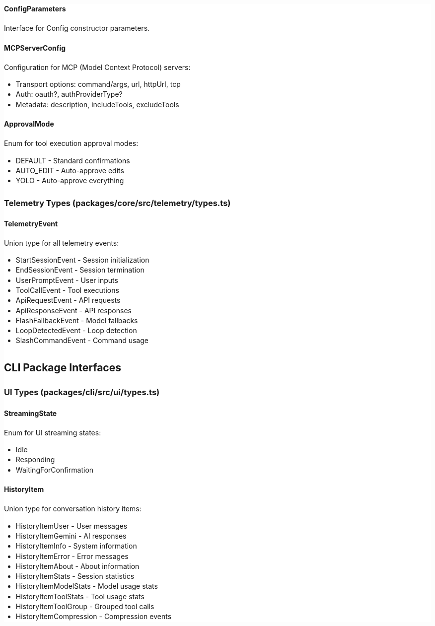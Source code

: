 #### ConfigParameters
Interface for Config constructor parameters.

#### MCPServerConfig
Configuration for MCP (Model Context Protocol) servers:
- Transport options: command/args, url, httpUrl, tcp
- Auth: oauth?, authProviderType?
- Metadata: description, includeTools, excludeTools

#### ApprovalMode
Enum for tool execution approval modes:
- DEFAULT - Standard confirmations
- AUTO_EDIT - Auto-approve edits
- YOLO - Auto-approve everything

### Telemetry Types (packages/core/src/telemetry/types.ts)

#### TelemetryEvent
Union type for all telemetry events:
- StartSessionEvent - Session initialization
- EndSessionEvent - Session termination
- UserPromptEvent - User inputs
- ToolCallEvent - Tool executions
- ApiRequestEvent - API requests
- ApiResponseEvent - API responses
- FlashFallbackEvent - Model fallbacks
- LoopDetectedEvent - Loop detection
- SlashCommandEvent - Command usage

## CLI Package Interfaces

### UI Types (packages/cli/src/ui/types.ts)

#### StreamingState
Enum for UI streaming states:
- Idle
- Responding
- WaitingForConfirmation

#### HistoryItem
Union type for conversation history items:
- HistoryItemUser - User messages
- HistoryItemGemini - AI responses
- HistoryItemInfo - System information
- HistoryItemError - Error messages
- HistoryItemAbout - About information
- HistoryItemStats - Session statistics
- HistoryItemModelStats - Model usage stats
- HistoryItemToolStats - Tool usage stats
- HistoryItemToolGroup - Grouped tool calls
- HistoryItemCompression - Compression events
